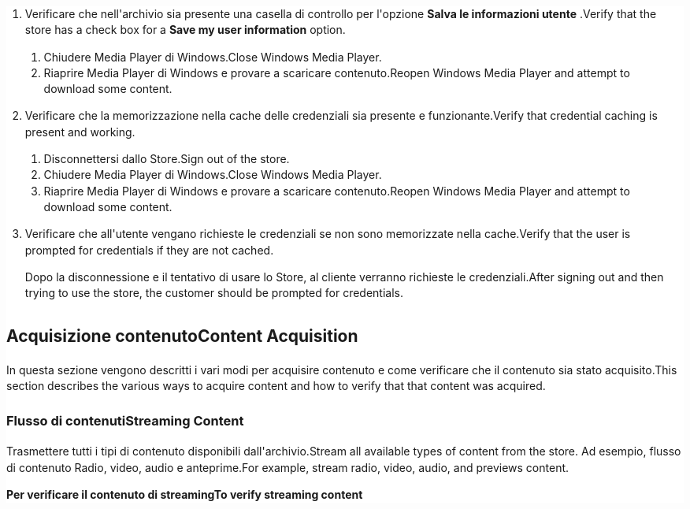 1.  <span data-ttu-id="9108c-299">Verificare che nell'archivio sia presente una casella di controllo per l'opzione **Salva le informazioni utente** .</span><span class="sxs-lookup"><span data-stu-id="9108c-299">Verify that the store has a check box for a **Save my user information** option.</span></span>

    1.  <span data-ttu-id="9108c-300">Chiudere Media Player di Windows.</span><span class="sxs-lookup"><span data-stu-id="9108c-300">Close Windows Media Player.</span></span>
    2.  <span data-ttu-id="9108c-301">Riaprire Media Player di Windows e provare a scaricare contenuto.</span><span class="sxs-lookup"><span data-stu-id="9108c-301">Reopen Windows Media Player and attempt to download some content.</span></span>

2.  <span data-ttu-id="9108c-302">Verificare che la memorizzazione nella cache delle credenziali sia presente e funzionante.</span><span class="sxs-lookup"><span data-stu-id="9108c-302">Verify that credential caching is present and working.</span></span>

    1.  <span data-ttu-id="9108c-303">Disconnettersi dallo Store.</span><span class="sxs-lookup"><span data-stu-id="9108c-303">Sign out of the store.</span></span>
    2.  <span data-ttu-id="9108c-304">Chiudere Media Player di Windows.</span><span class="sxs-lookup"><span data-stu-id="9108c-304">Close Windows Media Player.</span></span>
    3.  <span data-ttu-id="9108c-305">Riaprire Media Player di Windows e provare a scaricare contenuto.</span><span class="sxs-lookup"><span data-stu-id="9108c-305">Reopen Windows Media Player and attempt to download some content.</span></span>

3.  <span data-ttu-id="9108c-306">Verificare che all'utente vengano richieste le credenziali se non sono memorizzate nella cache.</span><span class="sxs-lookup"><span data-stu-id="9108c-306">Verify that the user is prompted for credentials if they are not cached.</span></span>

    <span data-ttu-id="9108c-307">Dopo la disconnessione e il tentativo di usare lo Store, al cliente verranno richieste le credenziali.</span><span class="sxs-lookup"><span data-stu-id="9108c-307">After signing out and then trying to use the store, the customer should be prompted for credentials.</span></span>

## <a name="content-acquisition"></a><span data-ttu-id="9108c-308">Acquisizione contenuto</span><span class="sxs-lookup"><span data-stu-id="9108c-308">Content Acquisition</span></span>

<span data-ttu-id="9108c-309">In questa sezione vengono descritti i vari modi per acquisire contenuto e come verificare che il contenuto sia stato acquisito.</span><span class="sxs-lookup"><span data-stu-id="9108c-309">This section describes the various ways to acquire content and how to verify that that content was acquired.</span></span>

### <a name="streaming-content"></a><span data-ttu-id="9108c-310">Flusso di contenuti</span><span class="sxs-lookup"><span data-stu-id="9108c-310">Streaming Content</span></span>

<span data-ttu-id="9108c-311">Trasmettere tutti i tipi di contenuto disponibili dall'archivio.</span><span class="sxs-lookup"><span data-stu-id="9108c-311">Stream all available types of content from the store.</span></span> <span data-ttu-id="9108c-312">Ad esempio, flusso di contenuto Radio, video, audio e anteprime.</span><span class="sxs-lookup"><span data-stu-id="9108c-312">For example, stream radio, video, audio, and previews content.</span></span>

<span data-ttu-id="9108c-313">**Per verificare il contenuto di streaming**</span><span class="sxs-lookup"><span data-stu-id="9108c-313">**To verify streaming content**</span></span>
